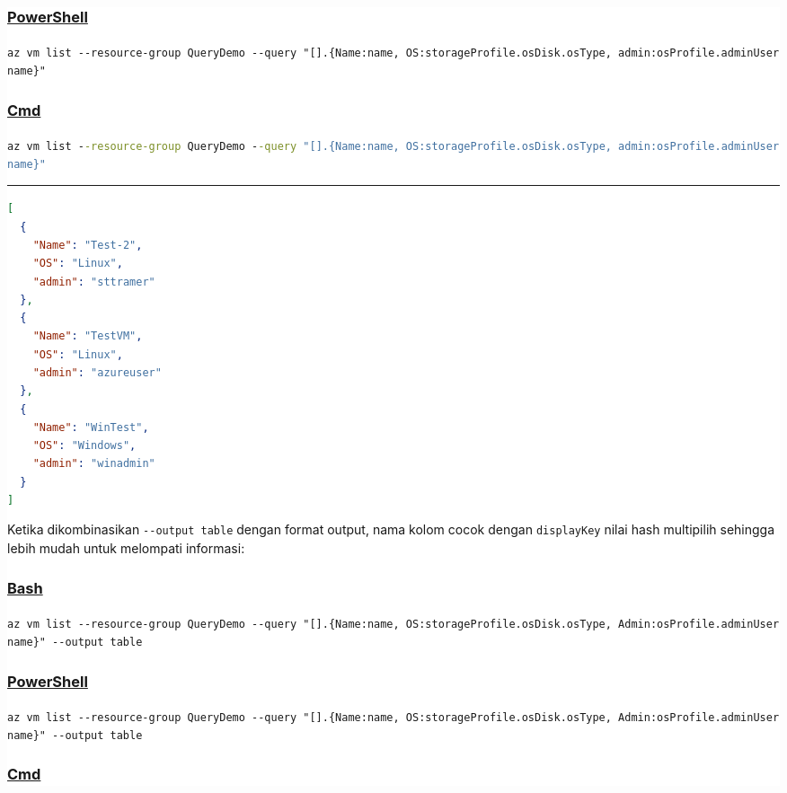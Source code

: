 ### <a name="powershell"></a>[PowerShell](#tab/powershell)

```powershell-interactive
az vm list --resource-group QueryDemo --query "[].{Name:name, OS:storageProfile.osDisk.osType, admin:osProfile.adminUsername}"
```

### <a name="cmd"></a>[Cmd](#tab/cmd)

```cmd
az vm list --resource-group QueryDemo --query "[].{Name:name, OS:storageProfile.osDisk.osType, admin:osProfile.adminUsername}"
```

---

```json
[
  {
    "Name": "Test-2",
    "OS": "Linux",
    "admin": "sttramer"
  },
  {
    "Name": "TestVM",
    "OS": "Linux",
    "admin": "azureuser"
  },
  {
    "Name": "WinTest",
    "OS": "Windows",
    "admin": "winadmin"
  }
]
```

Ketika dikombinasikan `--output table` dengan format output, nama kolom cocok dengan `displayKey` nilai hash multipilih sehingga lebih mudah untuk melompati informasi:

### <a name="bash"></a>[Bash](#tab/bash)

```azurecli-interactive
az vm list --resource-group QueryDemo --query "[].{Name:name, OS:storageProfile.osDisk.osType, Admin:osProfile.adminUsername}" --output table
```

### <a name="powershell"></a>[PowerShell](#tab/powershell)

```powershell-interactive
az vm list --resource-group QueryDemo --query "[].{Name:name, OS:storageProfile.osDisk.osType, Admin:osProfile.adminUsername}" --output table
```

### <a name="cmd"></a>[Cmd](#tab/cmd)
